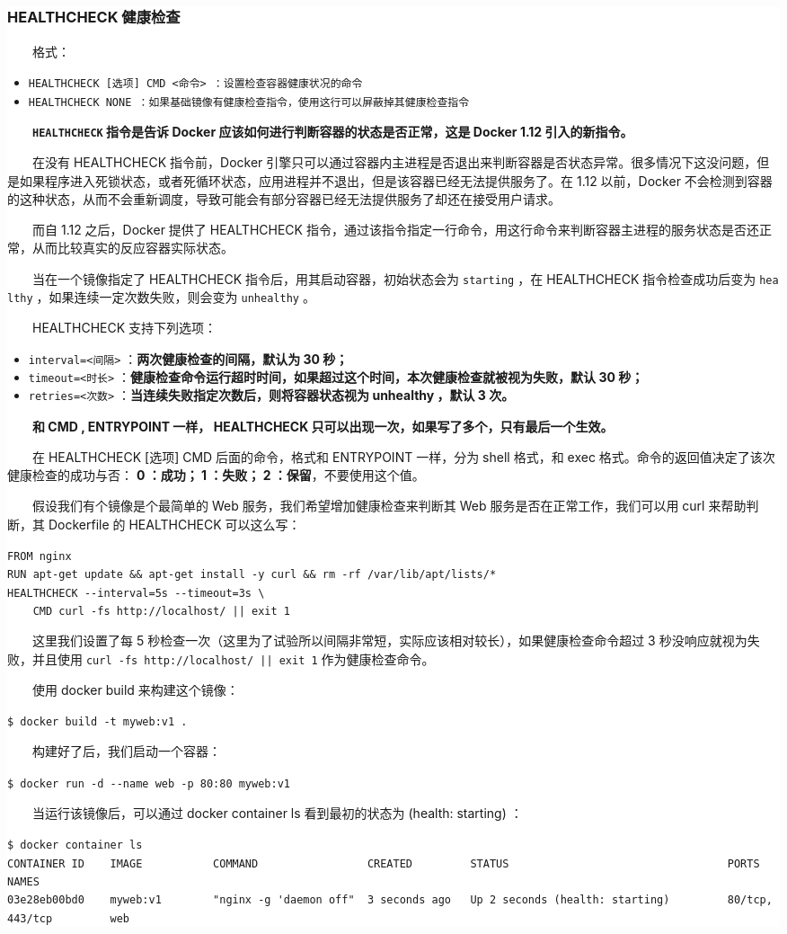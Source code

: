### HEALTHCHECK 健康检查

  格式：

- `HEALTHCHECK [选项] CMD <命令> ：设置检查容器健康状况的命令`
- `HEALTHCHECK NONE ：如果基础镜像有健康检查指令，使用这行可以屏蔽掉其健康检查指令`

  **`HEALTHCHECK` 指令是告诉 Docker 应该如何进行判断容器的状态是否正常，这是 Docker 1.12 引入的新指令。**

  在没有 HEALTHCHECK 指令前，Docker 引擎只可以通过容器内主进程是否退出来判断容器是否状态异常。很多情况下这没问题，但是如果程序进入死锁状态，或者死循环状态，应用进程并不退出，但是该容器已经无法提供服务了。在 1.12 以前，Docker 不会检测到容器的这种状态，从而不会重新调度，导致可能会有部分容器已经无法提供服务了却还在接受用户请求。

  而自 1.12 之后，Docker 提供了 HEALTHCHECK 指令，通过该指令指定一行命令，用这行命令来判断容器主进程的服务状态是否还正常，从而比较真实的反应容器实际状态。

  当在一个镜像指定了 HEALTHCHECK 指令后，用其启动容器，初始状态会为 `starting` ，在 HEALTHCHECK 指令检查成功后变为 `healthy` ，如果连续一定次数失败，则会变为 `unhealthy` 。

  HEALTHCHECK 支持下列选项：

- `interval=<间隔>` ：**两次健康检查的间隔，默认为 30 秒；**
- `timeout=<时长>` ：**健康检查命令运行超时时间，如果超过这个时间，本次健康检查就被视为失败，默认 30 秒；**
- `retries=<次数>` ：**当连续失败指定次数后，则将容器状态视为 unhealthy ，默认 3 次。**

  **和 CMD , ENTRYPOINT 一样， HEALTHCHECK 只可以出现一次，如果写了多个，只有最后一个生效。**

  在 HEALTHCHECK [选项] CMD 后面的命令，格式和 ENTRYPOINT 一样，分为 shell 格式，和 exec 格式。命令的返回值决定了该次健康检查的成功与否： **0 ：成功； 1 ：失败； 2 ：保留**，不要使用这个值。

  假设我们有个镜像是个最简单的 Web 服务，我们希望增加健康检查来判断其 Web 服务是否在正常工作，我们可以用 curl 来帮助判断，其 Dockerfile 的 HEALTHCHECK 可以这么写：

```
FROM nginx
RUN apt-get update && apt-get install -y curl && rm -rf /var/lib/apt/lists/*
HEALTHCHECK --interval=5s --timeout=3s \
    CMD curl -fs http://localhost/ || exit 1
```

  这里我们设置了每 5 秒检查一次（这里为了试验所以间隔非常短，实际应该相对较长），如果健康检查命令超过 3 秒没响应就视为失败，并且使用 `curl -fs http://localhost/ || exit 1` 作为健康检查命令。

  使用 docker build 来构建这个镜像：

```
$ docker build -t myweb:v1 .
```

  构建好了后，我们启动一个容器：

```
$ docker run -d --name web -p 80:80 myweb:v1
```

  当运行该镜像后，可以通过 docker container ls 看到最初的状态为 (health: starting) ：

```
$ docker container ls
CONTAINER ID    IMAGE           COMMAND                 CREATED         STATUS                                  PORTS                   NAMES
03e28eb00bd0    myweb:v1        "nginx -g 'daemon off"  3 seconds ago   Up 2 seconds (health: starting)         80/tcp, 443/tcp         web
```
